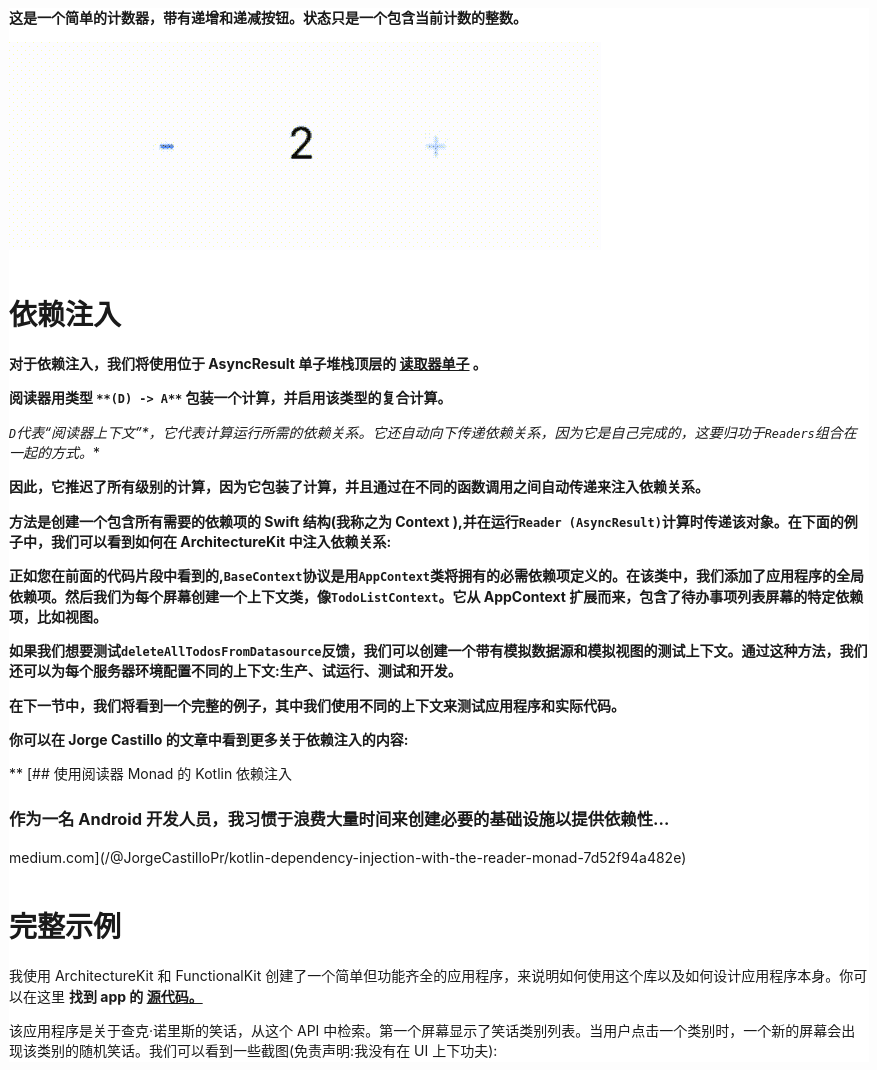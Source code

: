 **这是一个简单的计数器，带有递增和递减按钮。状态只是一个包含当前计数的整数。**

**![](img/46038255fc47256175fa2e8dc60e38bc.png)**

# **依赖注入**

**对于依赖注入，我们将使用位于 AsyncResult 单子堆栈顶层的 [**读取器单子**](https://github.com/facile-it/FunctionalKit/blob/master/Sources/FunctionalKit/ReaderType.swift) 。**

****阅读器用类型** `**(D) -> A**` **包装一个计算，并启用该类型**的复合计算。**

**`D`代表*“阅读器上下文”*，它代表计算运行所需的依赖关系。它还自动向下传递依赖关系，因为它是自己完成的，这要归功于`Readers`组合在一起的方式。**

**因此，它推迟了所有级别的计算，因为它包装了计算，并且通过在不同的函数调用之间自动传递来注入依赖关系。**

**方法是创建一个包含所有需要的依赖项的 Swift 结构(我称之为 Context ),并在运行`Reader (AsyncResult)`计算时传递该对象。在下面的例子中，我们可以看到如何在 ArchitectureKit 中注入依赖关系:**

**正如您在前面的代码片段中看到的,`BaseContext`协议是用`AppContext`类将拥有的必需依赖项定义的。在该类中，我们添加了应用程序的全局依赖项。然后我们为每个屏幕创建一个上下文类，像`TodoListContext`。它从 AppContext 扩展而来，包含了待办事项列表屏幕的特定依赖项，比如视图。**

**如果我们想要测试`deleteAllTodosFromDatasource`反馈，我们可以创建一个带有模拟数据源和模拟视图的测试上下文。通过这种方法，我们还可以为每个服务器环境配置不同的上下文:生产、试运行、测试和开发。**

**在下一节中，我们将看到一个完整的例子，其中我们使用不同的上下文来测试应用程序和实际代码。**

**你可以在 Jorge Castillo 的文章中看到更多关于依赖注入的内容:**

**[](/@JorgeCastilloPr/kotlin-dependency-injection-with-the-reader-monad-7d52f94a482e) [## 使用阅读器 Monad 的 Kotlin 依赖注入

### 作为一名 Android 开发人员，我习惯于浪费大量时间来创建必要的基础设施以提供依赖性…

medium.com](/@JorgeCastilloPr/kotlin-dependency-injection-with-the-reader-monad-7d52f94a482e) 

# 完整示例

我使用 ArchitectureKit 和 FunctionalKit 创建了一个简单但功能齐全的应用程序，来说明如何使用这个库以及如何设计应用程序本身。你可以在这里 **找到 app 的 [**源代码。**](https://github.com/RPallas92/FunctionalSwiftArchitecture)**

该应用程序是关于查克·诺里斯的笑话，从这个 API 中检索。第一个屏幕显示了笑话类别列表。当用户点击一个类别时，一个新的屏幕会出现该类别的随机笑话。我们可以看到一些截图(免责声明:我没有在 UI 上下功夫):
